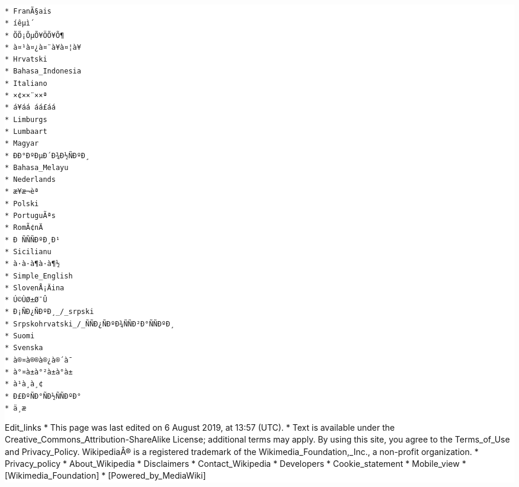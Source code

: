     * FranÃ§ais
    * íêµ­ì´
    * ÕÕ¡ÕµÕ¥ÖÕ¥Õ¶
    * à¤¹à¤¿à¤¨à¥à¤¦à¥
    * Hrvatski
    * Bahasa_Indonesia
    * Italiano
    * ×¢××¨××ª
    * á¥áá áá£áá
    * Limburgs
    * Lumbaart
    * Magyar
    * ÐÐ°ÐºÐµÐ´Ð¾Ð½ÑÐºÐ¸
    * Bahasa_Melayu
    * Nederlands
    * æ¥æ¬èª
    * Polski
    * PortuguÃªs
    * RomÃ¢nÄ
    * Ð ÑÑÑÐºÐ¸Ð¹
    * Sicilianu
    * à·à·à¶à·à¶½
    * Simple_English
    * SlovenÅ¡Äina
    * Ú©ÙØ±Ø¯Û
    * Ð¡ÑÐ¿ÑÐºÐ¸_/_srpski
    * Srpskohrvatski_/_ÑÑÐ¿ÑÐºÐ¾ÑÑÐ²Ð°ÑÑÐºÐ¸
    * Suomi
    * Svenska
    * à®¤à®®à®¿à®´à¯
    * à°¤à±à°²à±à°à±
    * à¹à¸à¸¢
    * Ð£ÐºÑÐ°ÑÐ½ÑÑÐºÐ°
    * ä¸­æ
Edit_links
    * This page was last edited on 6 August 2019, at 13:57 (UTC).
    * Text is available under the Creative_Commons_Attribution-ShareAlike
      License; additional terms may apply. By using this site, you agree to the
      Terms_of_Use and Privacy_Policy. WikipediaÂ® is a registered trademark of
      the Wikimedia_Foundation,_Inc., a non-profit organization.
    * Privacy_policy
    * About_Wikipedia
    * Disclaimers
    * Contact_Wikipedia
    * Developers
    * Cookie_statement
    * Mobile_view
    * [Wikimedia_Foundation]
    * [Powered_by_MediaWiki]
